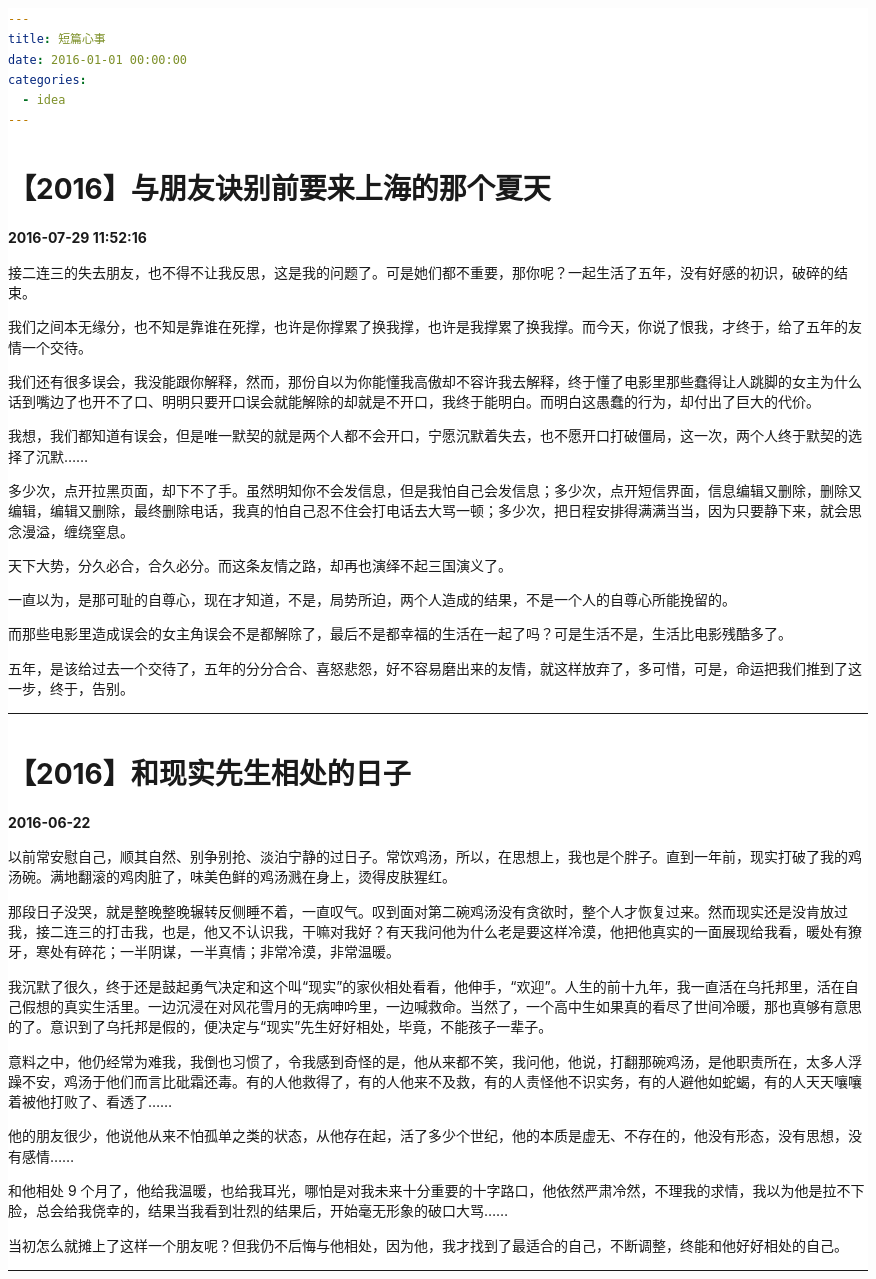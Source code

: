 ```yaml
---
title: 短篇心事
date: 2016-01-01 00:00:00
categories:
  - idea
---
```


# 【2016】与朋友诀别前要来上海的那个夏天

**2016-07-29 11:52:16**

接二连三的失去朋友，也不得不让我反思，这是我的问题了。可是她们都不重要，那你呢？一起生活了五年，没有好感的初识，破碎的结束。

我们之间本无缘分，也不知是靠谁在死撑，也许是你撑累了换我撑，也许是我撑累了换我撑。而今天，你说了恨我，才终于，给了五年的友情一个交待。

我们还有很多误会，我没能跟你解释，然而，那份自以为你能懂我高傲却不容许我去解释，终于懂了电影里那些蠢得让人跳脚的女主为什么话到嘴边了也开不了口、明明只要开口误会就能解除的却就是不开口，我终于能明白。而明白这愚蠢的行为，却付出了巨大的代价。

我想，我们都知道有误会，但是唯一默契的就是两个人都不会开口，宁愿沉默着失去，也不愿开口打破僵局，这一次，两个人终于默契的选择了沉默……

多少次，点开拉黑页面，却下不了手。虽然明知你不会发信息，但是我怕自己会发信息；多少次，点开短信界面，信息编辑又删除，删除又编辑，编辑又删除，最终删除电话，我真的怕自己忍不住会打电话去大骂一顿；多少次，把日程安排得满满当当，因为只要静下来，就会思念漫溢，缠绕窒息。

天下大势，分久必合，合久必分。而这条友情之路，却再也演绎不起三国演义了。

一直以为，是那可耻的自尊心，现在才知道，不是，局势所迫，两个人造成的结果，不是一个人的自尊心所能挽留的。

而那些电影里造成误会的女主角误会不是都解除了，最后不是都幸福的生活在一起了吗？可是生活不是，生活比电影残酷多了。

五年，是该给过去一个交待了，五年的分分合合、喜怒悲怨，好不容易磨出来的友情，就这样放弃了，多可惜，可是，命运把我们推到了这一步，终于，告别。

---

# 【2016】和现实先生相处的日子

**2016-06-22**

以前常安慰自己，顺其自然、别争别抢、淡泊宁静的过日子。常饮鸡汤，所以，在思想上，我也是个胖子。直到一年前，现实打破了我的鸡汤碗。满地翻滚的鸡肉脏了，味美色鲜的鸡汤溅在身上，烫得皮肤猩红。

那段日子没哭，就是整晚整晚辗转反侧睡不着，一直叹气。叹到面对第二碗鸡汤没有贪欲时，整个人才恢复过来。然而现实还是没肯放过我，接二连三的打击我，也是，他又不认识我，干嘛对我好？有天我问他为什么老是要这样冷漠，他把他真实的一面展现给我看，暖处有獠牙，寒处有碎花；一半阴谋，一半真情；非常冷漠，非常温暖。

我沉默了很久，终于还是鼓起勇气决定和这个叫“现实”的家伙相处看看，他伸手，“欢迎”。人生的前十九年，我一直活在乌托邦里，活在自己假想的真实生活里。一边沉浸在对风花雪月的无病呻吟里，一边喊救命。当然了，一个高中生如果真的看尽了世间冷暖，那也真够有意思的了。意识到了乌托邦是假的，便决定与“现实”先生好好相处，毕竟，不能孩子一辈子。

意料之中，他仍经常为难我，我倒也习惯了，令我感到奇怪的是，他从来都不笑，我问他，他说，打翻那碗鸡汤，是他职责所在，太多人浮躁不安，鸡汤于他们而言比砒霜还毒。有的人他救得了，有的人他来不及救，有的人责怪他不识实务，有的人避他如蛇蝎，有的人天天嚷嚷着被他打败了、看透了……

他的朋友很少，他说他从来不怕孤单之类的状态，从他存在起，活了多少个世纪，他的本质是虚无、不存在的，他没有形态，没有思想，没有感情……

和他相处 9 个月了，他给我温暖，也给我耳光，哪怕是对我未来十分重要的十字路口，他依然严肃冷然，不理我的求情，我以为他是拉不下脸，总会给我侥幸的，结果当我看到壮烈的结果后，开始毫无形象的破口大骂……

当初怎么就摊上了这样一个朋友呢？但我仍不后悔与他相处，因为他，我才找到了最适合的自己，不断调整，终能和他好好相处的自己。

---
